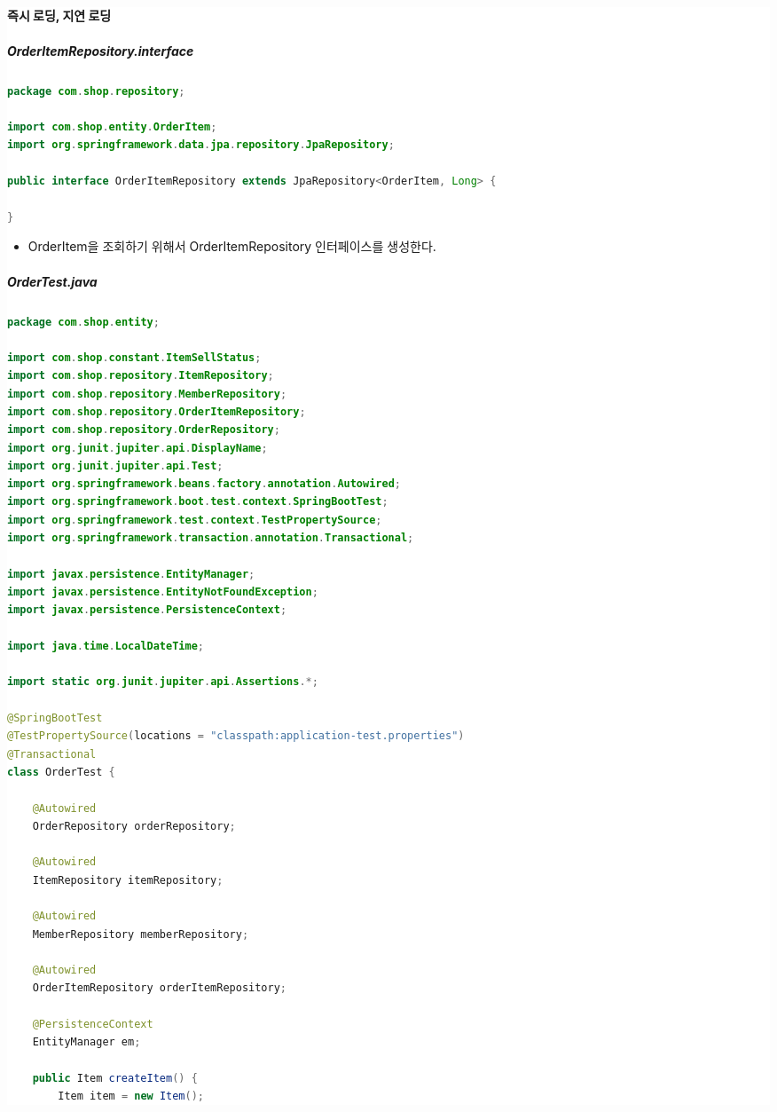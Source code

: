 #### 즉시 로딩, 지연 로딩

##### OrderItemRepository.interface

```java
package com.shop.repository;

import com.shop.entity.OrderItem;
import org.springframework.data.jpa.repository.JpaRepository;

public interface OrderItemRepository extends JpaRepository<OrderItem, Long> {
    
}
```

- OrderItem을 조회하기 위해서 OrderItemRepository 인터페이스를 생성한다.

##### OrderTest.java 

```java
package com.shop.entity;

import com.shop.constant.ItemSellStatus;
import com.shop.repository.ItemRepository;
import com.shop.repository.MemberRepository;
import com.shop.repository.OrderItemRepository;
import com.shop.repository.OrderRepository;
import org.junit.jupiter.api.DisplayName;
import org.junit.jupiter.api.Test;
import org.springframework.beans.factory.annotation.Autowired;
import org.springframework.boot.test.context.SpringBootTest;
import org.springframework.test.context.TestPropertySource;
import org.springframework.transaction.annotation.Transactional;

import javax.persistence.EntityManager;
import javax.persistence.EntityNotFoundException;
import javax.persistence.PersistenceContext;

import java.time.LocalDateTime;

import static org.junit.jupiter.api.Assertions.*;

@SpringBootTest
@TestPropertySource(locations = "classpath:application-test.properties")
@Transactional
class OrderTest {

    @Autowired
    OrderRepository orderRepository;

    @Autowired
    ItemRepository itemRepository;

    @Autowired
    MemberRepository memberRepository;

    @Autowired
    OrderItemRepository orderItemRepository;

    @PersistenceContext
    EntityManager em;

    public Item createItem() {
        Item item = new Item();

```